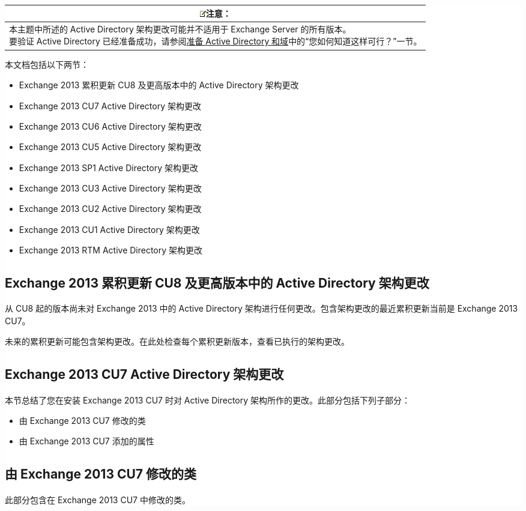 
<table>
<thead>
<tr class="header">
<th><img src="images/Bb124558.note(EXCHG.150).gif" title="注意" alt="注意" />注意：</th>
</tr>
</thead>
<tbody>
<tr class="odd">
<td>本主题中所述的 Active Directory 架构更改可能并不适用于 Exchange Server 的所有版本。<br />
要验证 Active Directory 已经准备成功，请参阅<a href="prepare-active-directory-and-domains-exchange-2013-help.md">准备 Active Directory 和域</a>中的“您如何知道这样可行？”一节。</td>
</tr>
</tbody>
</table>


本文档包括以下两节：

  - Exchange 2013 累积更新 CU8 及更高版本中的 Active Directory 架构更改

  - Exchange 2013 CU7 Active Directory 架构更改

  - Exchange 2013 CU6 Active Directory 架构更改

  - Exchange 2013 CU5 Active Directory 架构更改

  - Exchange 2013 SP1 Active Directory 架构更改

  - Exchange 2013 CU3 Active Directory 架构更改

  - Exchange 2013 CU2 Active Directory 架构更改

  - Exchange 2013 CU1 Active Directory 架构更改

  - Exchange 2013 RTM Active Directory 架构更改

## Exchange 2013 累积更新 CU8 及更高版本中的 Active Directory 架构更改

从 CU8 起的版本尚未对 Exchange 2013 中的 Active Directory 架构进行任何更改。包含架构更改的最近累积更新当前是 Exchange 2013 CU7。

未来的累积更新可能包含架构更改。在此处检查每个累积更新版本，查看已执行的架构更改。

## Exchange 2013 CU7 Active Directory 架构更改

本节总结了您在安装 Exchange 2013 CU7 时对 Active Directory 架构所作的更改。此部分包括下列子部分：

  - 由 Exchange 2013 CU7 修改的类

  - 由 Exchange 2013 CU7 添加的属性

## 由 Exchange 2013 CU7 修改的类

此部分包含在 Exchange 2013 CU7 中修改的类。

